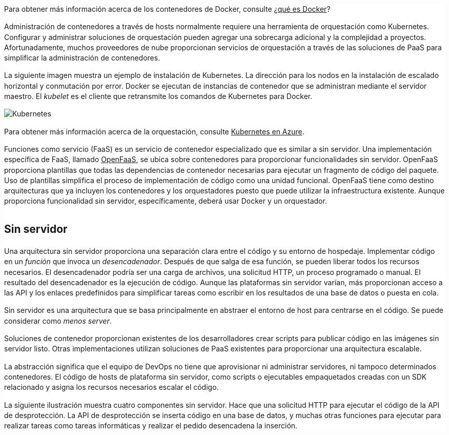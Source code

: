 Para obtener más información acerca de los contenedores de Docker, consulte [¿qué es Docker](../microservices-architecture/container-docker-introduction/docker-defined.md)?

Administración de contenedores a través de hosts normalmente requiere una herramienta de orquestación como Kubernetes. Configurar y administrar soluciones de orquestación pueden agregar una sobrecarga adicional y la complejidad a proyectos. Afortunadamente, muchos proveedores de nube proporcionan servicios de orquestación a través de las soluciones de PaaS para simplificar la administración de contenedores.

La siguiente imagen muestra un ejemplo de instalación de Kubernetes. La dirección para los nodos en la instalación de escalado horizontal y conmutación por error. Docker se ejecutan de instancias de contenedor que se administran mediante el servidor maestro. El *kubelet* es el cliente que retransmite los comandos de Kubernetes para Docker.

![Kubernetes](./media/kubernetes-example.png)

Para obtener más información acerca de la orquestación, consulte [Kubernetes en Azure](https://docs.microsoft.com/azure/aks/intro-kubernetes).

Funciones como servicio (FaaS) es un servicio de contenedor especializado que es similar a sin servidor. Una implementación específica de FaaS, llamado [OpenFaaS](https://github.com/openfaas/faas), se ubica sobre contenedores para proporcionar funcionalidades sin servidor. OpenFaaS proporciona plantillas que todas las dependencias de contenedor necesarias para ejecutar un fragmento de código del paquete. Uso de plantillas simplifica el proceso de implementación de código como una unidad funcional. OpenFaaS tiene como destino arquitecturas que ya incluyen los contenedores y los orquestadores puesto que puede utilizar la infraestructura existente. Aunque proporciona funcionalidad sin servidor, específicamente, deberá usar Docker y un orquestador.

## <a name="serverless"></a>Sin servidor

Una arquitectura sin servidor proporciona una separación clara entre el código y su entorno de hospedaje. Implementar código en un *función* que invoca un *desencadenador*. Después de que salga de esa función, se pueden liberar todos los recursos necesarios. El desencadenador podría ser una carga de archivos, una solicitud HTTP, un proceso programado o manual. El resultado del desencadenador es la ejecución de código. Aunque las plataformas sin servidor varían, más proporcionan acceso a las API y los enlaces predefinidos para simplificar tareas como escribir en los resultados de una base de datos o puesta en cola.

Sin servidor es una arquitectura que se basa principalmente en abstraer el entorno de host para centrarse en el código. Se puede considerar como *menos server*.

Soluciones de contenedor proporcionan existentes de los desarrolladores crear scripts para publicar código en las imágenes sin servidor listo. Otras implementaciones utilizan soluciones de PaaS existentes para proporcionar una arquitectura escalable.

La abstracción significa que el equipo de DevOps no tiene que aprovisionar ni administrar servidores, ni tampoco determinados contenedores. El código de hosts de plataforma sin servidor, como scripts o ejecutables empaquetados creadas con un SDK relacionado y asigna los recursos necesarios escalar el código.

La siguiente ilustración muestra cuatro componentes sin servidor. Hace que una solicitud HTTP para ejecutar el código de la API de desprotección. La API de desprotección se inserta código en una base de datos, y muchas otras funciones para ejecutar para realizar tareas como tareas informáticas y realizar el pedido desencadena la inserción.
